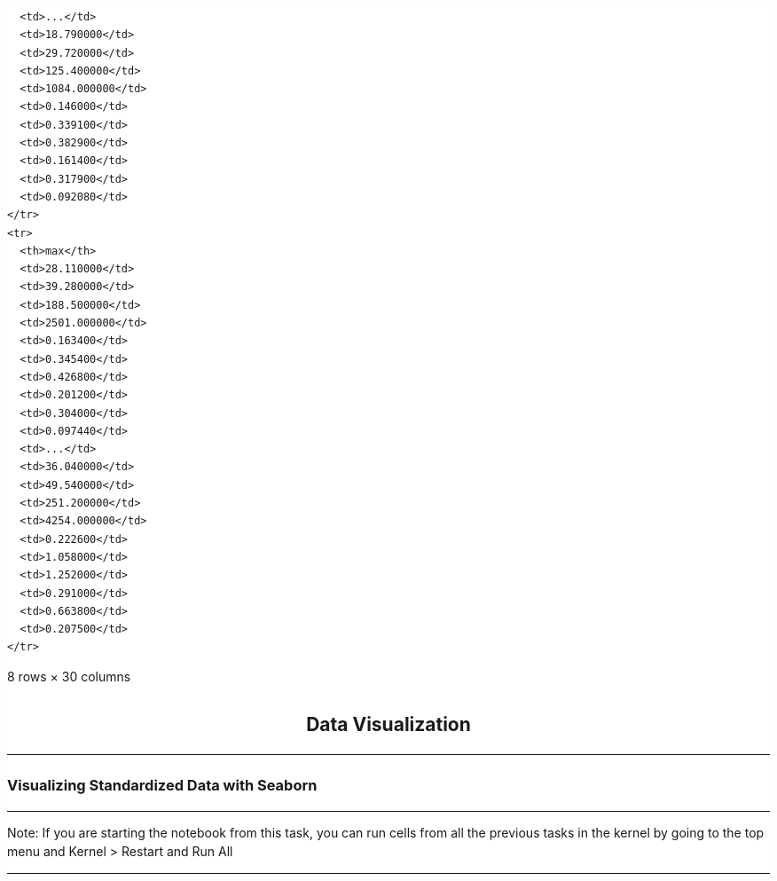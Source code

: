       <td>...</td>
      <td>18.790000</td>
      <td>29.720000</td>
      <td>125.400000</td>
      <td>1084.000000</td>
      <td>0.146000</td>
      <td>0.339100</td>
      <td>0.382900</td>
      <td>0.161400</td>
      <td>0.317900</td>
      <td>0.092080</td>
    </tr>
    <tr>
      <th>max</th>
      <td>28.110000</td>
      <td>39.280000</td>
      <td>188.500000</td>
      <td>2501.000000</td>
      <td>0.163400</td>
      <td>0.345400</td>
      <td>0.426800</td>
      <td>0.201200</td>
      <td>0.304000</td>
      <td>0.097440</td>
      <td>...</td>
      <td>36.040000</td>
      <td>49.540000</td>
      <td>251.200000</td>
      <td>4254.000000</td>
      <td>0.222600</td>
      <td>1.058000</td>
      <td>1.252000</td>
      <td>0.291000</td>
      <td>0.663800</td>
      <td>0.207500</td>
    </tr>
  </tbody>
</table>
<p>8 rows × 30 columns</p>
</div>

<h2 align=center> Data Visualization </h2>

---

### Visualizing Standardized Data with Seaborn

***
Note: If you are starting the notebook from this task, you can run cells from all the previous tasks in the kernel by going to the top menu and Kernel > Restart and Run All
***
